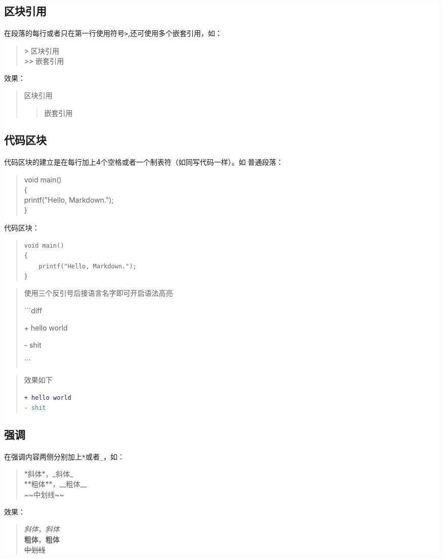 <h2 id = "区块引用">区块引用</h2>    

在段落的每行或者只在第一行使用符号`>`,还可使用多个嵌套引用，如：

> \> 区块引用  
> \>> 嵌套引用  

效果：
> 区块引用  
>> 嵌套引用

<h2 id = "代码区块">代码区块</h2>       
代码区块的建立是在每行加上4个空格或者一个制表符（如同写代码一样）。如    
普通段落：

> void main()    
> {    
>     printf("Hello, Markdown.");    
> }    

代码区块：

>     void main()
>     {
>         printf("Hello, Markdown.");
>     }

> 使用三个反引号后接语言名字即可开启语法高亮
> 
> \`\`\`diff
> 
> \+ hello world
> 
> \- shit
> 
> \`\`\`


> 效果如下
> 
> ```diff
> + hello world
> - shit
> ```


<h2 id = "强调">强调</h2>      

在强调内容两侧分别加上`*`或者`_`，如：
> \*斜体\*，\_斜体\_    
> \*\*粗体\*\*，\_\_粗体\_\_    
> \~\~中划线\~\~

效果：
> *斜体*，_斜体_    
> **粗体**，__粗体__    
> ~~中划线~~  
